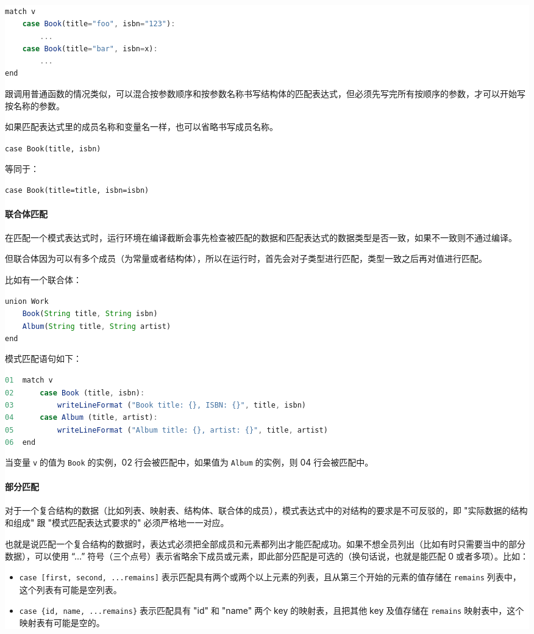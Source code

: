 ```js
match v
    case Book(title="foo", isbn="123"):
        ...
    case Book(title="bar", isbn=x):
        ...
end
```

跟调用普通函数的情况类似，可以混合按参数顺序和按参数名称书写结构体的匹配表达式，但必须先写完所有按顺序的参数，才可以开始写按名称的参数。

如果匹配表达式里的成员名称和变量名一样，也可以省略书写成员名称。

`case Book(title, isbn)`

等同于：

`case Book(title=title, isbn=isbn)`

#### 联合体匹配

在匹配一个模式表达式时，运行环境在编译截断会事先检查被匹配的数据和匹配表达式的数据类型是否一致，如果不一致则不通过编译。

但联合体因为可以有多个成员（为常量或者结构体），所以在运行时，首先会对子类型进行匹配，类型一致之后再对值进行匹配。

比如有一个联合体：

```js
union Work
    Book(String title, String isbn)
    Album(String title, String artist)
end
```

模式匹配语句如下：

```js
01  match v
02      case Book (title, isbn):
03          writeLineFormat ("Book title: {}, ISBN: {}", title, isbn)
04      case Album (title, artist):
05          writeLineFormat ("Album title: {}, artist: {}", title, artist)
06  end
```

当变量 `v` 的值为 `Book` 的实例，02 行会被匹配中，如果值为 `Album` 的实例，则 04 行会被匹配中。

#### 部分匹配

对于一个复合结构的数据（比如列表、映射表、结构体、联合体的成员），模式表达式中的对结构的要求是不可反驳的，即 "实际数据的结构和组成" 跟 "模式匹配表达式要求的" 必须严格地一一对应。

也就是说匹配一个复合结构的数据时，表达式必须把全部成员和元素都列出才能匹配成功。如果不想全员列出（比如有时只需要当中的部分数据），可以使用 “...” 符号（三个点号）表示省略余下成员或元素，即此部分匹配是可选的（换句话说，也就是能匹配 0 或者多项）。比如：

* `case [first, second, ...remains]`
  表示匹配具有两个或两个以上元素的列表，且从第三个开始的元素的值存储在 `remains` 列表中，这个列表有可能是空列表。

* `case {id, name, ...remains}`
  表示匹配具有 "id" 和 "name" 两个 key 的映射表，且把其他 key 及值存储在 `remains` 映射表中，这个映射表有可能是空的。
